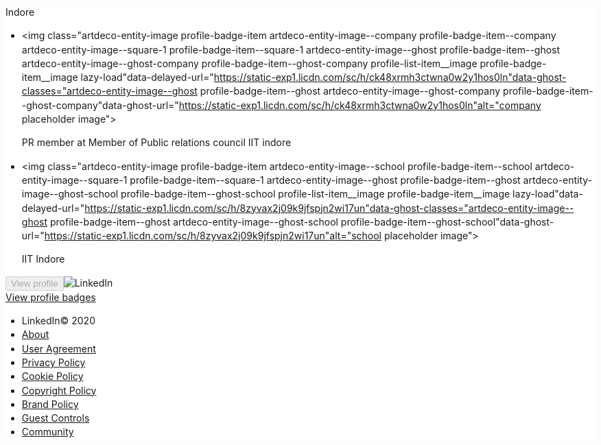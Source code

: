 Indore</p></div></header><section class="profile-card__section"><ul class="profile-card__list"><li class="profile-list-item profile-badge-item profile-list-item--company profile-badge-item--company" itemprop="affiliation" itemscope itemtype="http://schema.org/Organization"><img class="artdeco-entity-image profile-badge-item artdeco-entity-image--company profile-badge-item--company artdeco-entity-image--square-1 profile-badge-item--square-1 artdeco-entity-image--ghost profile-badge-item--ghost artdeco-entity-image--ghost-company profile-badge-item--ghost-company profile-list-item__image profile-badge-item__image lazy-load"data-delayed-url="https://static-exp1.licdn.com/sc/h/ck48xrmh3ctwna0w2y1hos0ln"data-ghost-classes="artdeco-entity-image--ghost profile-badge-item--ghost artdeco-entity-image--ghost-company profile-badge-item--ghost-company"data-ghost-url="https://static-exp1.licdn.com/sc/h/ck48xrmh3ctwna0w2y1hos0ln"alt="company placeholder image"><p class="profile-list-item__name profile-badge-item__name profile-list-item__name--company profile-badge-item__name--company" itemprop="name">PR member  at Member of Public relations council IIT indore</p></li></ul></section><section class="profile-card__section"><ul class="profile-card__list"><li class="profile-list-item profile-badge-item profile-list-item--school profile-badge-item--school" itemprop="affiliation" itemscope itemtype="http://schema.org/Organization"><img class="artdeco-entity-image profile-badge-item artdeco-entity-image--school profile-badge-item--school artdeco-entity-image--square-1 profile-badge-item--square-1 artdeco-entity-image--ghost profile-badge-item--ghost artdeco-entity-image--ghost-school profile-badge-item--ghost-school profile-list-item__image profile-badge-item__image lazy-load"data-delayed-url="https://static-exp1.licdn.com/sc/h/8zyvax2j09k9jfspjn2wi17un"data-ghost-classes="artdeco-entity-image--ghost profile-badge-item--ghost artdeco-entity-image--ghost-school profile-badge-item--ghost-school"data-ghost-url="https://static-exp1.licdn.com/sc/h/8zyvax2j09k9jfspjn2wi17un"alt="school placeholder image"><p class="profile-list-item__name profile-badge-item__name profile-list-item__name--school profile-badge-item__name--school" itemprop="name">IIT Indore</p></li></ul></section><footer class="profile-card__footer profile-card__footer--badge"><button disabled class="profile-card__footer-button">View profile</button><img class="profile-card__linkedin-logo lazy-load" alt="LinkedIn" data-delayed-url="https://static-exp1.licdn.com/sc/h/rre8pxl2owmbguwnr7n0rqyh" /></footer></article><a class="badge__link" href="https://www.linkedin.com/badges/profile/create?vanityname=neeraj-andrali-563887193&amp;preferredlocale=en_US&amp;trk=public_profile_badge" data-tracking-control-name="public_profile_badge" data-tracking-will-navigate>View profile badges</a></section></section></main><footer class="li-footer"><ul class="li-footer__list"><li class="li-footer__item"><span class="sr-only">LinkedIn</span><icon class="li-footer__copy-logo" data-delayed-url="https://static-exp1.licdn.com/sc/h/b11vnqql8f4abtysggvq9v836"></icon><span class="li-footer__copy-text">&copy; 2020</span></li><li class="li-footer__item"><a href="https://press.linkedin.com/about-linkedin?trk=public_profile_v3_desktop_footer-about" data-tracking-control-name="public_profile_v3_desktop_footer-about" data-tracking-will-navigate class="li-footer__item-link">About</a></li><li class="li-footer__item"><a href="https://www.linkedin.com/legal/user-agreement?trk=public_profile_v3_desktop_footer-user-agreement" data-tracking-control-name="public_profile_v3_desktop_footer-user-agreement" data-tracking-will-navigate class="li-footer__item-link">User Agreement</a></li><li class="li-footer__item"><a href="https://www.linkedin.com/legal/privacy-policy?trk=public_profile_v3_desktop_footer-privacy-policy" data-tracking-control-name="public_profile_v3_desktop_footer-privacy-policy" data-tracking-will-navigate class="li-footer__item-link">Privacy Policy</a></li><li class="li-footer__item"><a href="https://www.linkedin.com/legal/cookie-policy?trk=public_profile_v3_desktop_footer-cookie-policy" data-tracking-control-name="public_profile_v3_desktop_footer-cookie-policy" data-tracking-will-navigate class="li-footer__item-link">Cookie Policy</a></li><li class="li-footer__item"><a href="https://www.linkedin.com/legal/copyright-policy?trk=public_profile_v3_desktop_footer-copyright-policy" data-tracking-control-name="public_profile_v3_desktop_footer-copyright-policy" data-tracking-will-navigate class="li-footer__item-link">Copyright Policy</a></li><li class="li-footer__item"><a href="https://brand.linkedin.com/policies?trk=public_profile_v3_desktop_footer-brand-policy" data-tracking-control-name="public_profile_v3_desktop_footer-brand-policy" data-tracking-will-navigate class="li-footer__item-link">Brand Policy</a></li><li class="li-footer__item"><a href="https://www.linkedin.com/psettings/guest-controls?trk=public_profile_v3_desktop_footer-guest-controls" data-tracking-control-name="public_profile_v3_desktop_footer-guest-controls" data-tracking-will-navigate class="li-footer__item-link">Guest Controls</a></li><li class="li-footer__item"><a href="https://www.linkedin.com/help/linkedin/answer/34593?lang=en&amp;trk=public_profile_v3_desktop_footer-community-guide" data-tracking-control-name="public_profile_v3_desktop_footer-community-guide" data-tracking-will-navigate class="li-footer__item-link">Community
